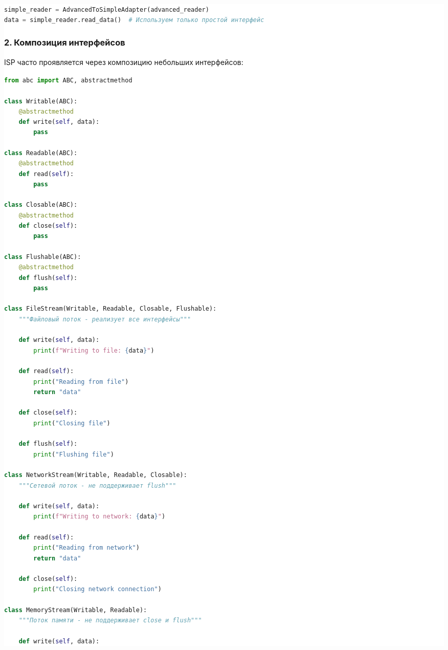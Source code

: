 ```python
simple_reader = AdvancedToSimpleAdapter(advanced_reader)
data = simple_reader.read_data()  # Используем только простой интерфейс
```

### 2. Композиция интерфейсов

ISP часто проявляется через композицию небольших интерфейсов:

```python
from abc import ABC, abstractmethod

class Writable(ABC):
    @abstractmethod
    def write(self, data):
        pass

class Readable(ABC):
    @abstractmethod
    def read(self):
        pass

class Closable(ABC):
    @abstractmethod
    def close(self):
        pass

class Flushable(ABC):
    @abstractmethod
    def flush(self):
        pass

class FileStream(Writable, Readable, Closable, Flushable):
    """Файловый поток - реализует все интерфейсы"""
    
    def write(self, data):
        print(f"Writing to file: {data}")
    
    def read(self):
        print("Reading from file")
        return "data"
    
    def close(self):
        print("Closing file")
    
    def flush(self):
        print("Flushing file")

class NetworkStream(Writable, Readable, Closable):
    """Сетевой поток - не поддерживает flush"""
    
    def write(self, data):
        print(f"Writing to network: {data}")
    
    def read(self):
        print("Reading from network")
        return "data"
    
    def close(self):
        print("Closing network connection")

class MemoryStream(Writable, Readable):
    """Поток памяти - не поддерживает close и flush"""
    
    def write(self, data):
```